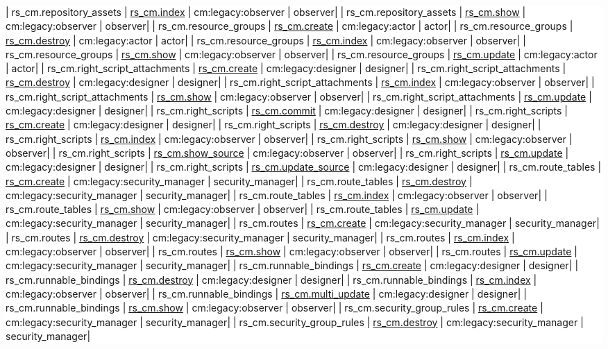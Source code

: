 | rs_cm.repository_assets | [rs_cm.index](http://reference.rightscale.com/api1.5/resources/ResourceRepositoryAssets.html#index) | cm:legacy:observer | observer|
| rs_cm.repository_assets | [rs_cm.show](http://reference.rightscale.com/api1.5/resources/ResourceRepositoryAssets.html#show) | cm:legacy:observer | observer|
| rs_cm.resource_groups | [rs_cm.create](http://reference.rightscale.com/api1.5/resources/ResourceResourceGroups.html#create) | cm:legacy:actor | actor|
| rs_cm.resource_groups | [rs_cm.destroy](http://reference.rightscale.com/api1.5/resources/ResourceResourceGroups.html#destroy) | cm:legacy:actor | actor|
| rs_cm.resource_groups | [rs_cm.index](http://reference.rightscale.com/api1.5/resources/ResourceResourceGroups.html#index) | cm:legacy:observer | observer|
| rs_cm.resource_groups | [rs_cm.show](http://reference.rightscale.com/api1.5/resources/ResourceResourceGroups.html#show) | cm:legacy:observer | observer|
| rs_cm.resource_groups | [rs_cm.update](http://reference.rightscale.com/api1.5/resources/ResourceResourceGroups.html#update) | cm:legacy:actor | actor|
| rs_cm.right_script_attachments | [rs_cm.create](http://reference.rightscale.com/api1.5/resources/ResourceRightScriptAttachments.html#create) | cm:legacy:designer | designer|
| rs_cm.right_script_attachments | [rs_cm.destroy](http://reference.rightscale.com/api1.5/resources/ResourceRightScriptAttachments.html#destroy) | cm:legacy:designer | designer|
| rs_cm.right_script_attachments | [rs_cm.index](http://reference.rightscale.com/api1.5/resources/ResourceRightScriptAttachments.html#index) | cm:legacy:observer | observer|
| rs_cm.right_script_attachments | [rs_cm.show](http://reference.rightscale.com/api1.5/resources/ResourceRightScriptAttachments.html#show) | cm:legacy:observer | observer|
| rs_cm.right_script_attachments | [rs_cm.update](http://reference.rightscale.com/api1.5/resources/ResourceRightScriptAttachments.html#update) | cm:legacy:designer | designer|
| rs_cm.right_scripts | [rs_cm.commit](http://reference.rightscale.com/api1.5/resources/ResourceRightScripts.html#commit) | cm:legacy:designer | designer|
| rs_cm.right_scripts | [rs_cm.create](http://reference.rightscale.com/api1.5/resources/ResourceRightScripts.html#create) | cm:legacy:designer | designer|
| rs_cm.right_scripts | [rs_cm.destroy](http://reference.rightscale.com/api1.5/resources/ResourceRightScripts.html#destroy) | cm:legacy:designer | designer|
| rs_cm.right_scripts | [rs_cm.index](http://reference.rightscale.com/api1.5/resources/ResourceRightScripts.html#index) | cm:legacy:observer | observer|
| rs_cm.right_scripts | [rs_cm.show](http://reference.rightscale.com/api1.5/resources/ResourceRightScripts.html#show) | cm:legacy:observer | observer|
| rs_cm.right_scripts | [rs_cm.show_source](http://reference.rightscale.com/api1.5/resources/ResourceRightScripts.html#show_source) | cm:legacy:observer | observer|
| rs_cm.right_scripts | [rs_cm.update](http://reference.rightscale.com/api1.5/resources/ResourceRightScripts.html#update) | cm:legacy:designer | designer|
| rs_cm.right_scripts | [rs_cm.update_source](http://reference.rightscale.com/api1.5/resources/ResourceRightScripts.html#update_source) | cm:legacy:designer | designer|
| rs_cm.route_tables | [rs_cm.create](http://reference.rightscale.com/api1.5/resources/ResourceRouteTables.html#create) | cm:legacy:security_manager | security_manager|
| rs_cm.route_tables | [rs_cm.destroy](http://reference.rightscale.com/api1.5/resources/ResourceRouteTables.html#destroy) | cm:legacy:security_manager | security_manager|
| rs_cm.route_tables | [rs_cm.index](http://reference.rightscale.com/api1.5/resources/ResourceRouteTables.html#index) | cm:legacy:observer | observer|
| rs_cm.route_tables | [rs_cm.show](http://reference.rightscale.com/api1.5/resources/ResourceRouteTables.html#show) | cm:legacy:observer | observer|
| rs_cm.route_tables | [rs_cm.update](http://reference.rightscale.com/api1.5/resources/ResourceRouteTables.html#update) | cm:legacy:security_manager | security_manager|
| rs_cm.routes | [rs_cm.create](http://reference.rightscale.com/api1.5/resources/ResourceRoutes.html#create) | cm:legacy:security_manager | security_manager|
| rs_cm.routes | [rs_cm.destroy](http://reference.rightscale.com/api1.5/resources/ResourceRoutes.html#destroy) | cm:legacy:security_manager | security_manager|
| rs_cm.routes | [rs_cm.index](http://reference.rightscale.com/api1.5/resources/ResourceRoutes.html#index) | cm:legacy:observer | observer|
| rs_cm.routes | [rs_cm.show](http://reference.rightscale.com/api1.5/resources/ResourceRoutes.html#show) | cm:legacy:observer | observer|
| rs_cm.routes | [rs_cm.update](http://reference.rightscale.com/api1.5/resources/ResourceRoutes.html#update) | cm:legacy:security_manager | security_manager|
| rs_cm.runnable_bindings | [rs_cm.create](http://reference.rightscale.com/api1.5/resources/ResourceRunnableBindings.html#create) | cm:legacy:designer | designer|
| rs_cm.runnable_bindings | [rs_cm.destroy](http://reference.rightscale.com/api1.5/resources/ResourceRunnableBindings.html#destroy) | cm:legacy:designer | designer|
| rs_cm.runnable_bindings | [rs_cm.index](http://reference.rightscale.com/api1.5/resources/ResourceRunnableBindings.html#index) | cm:legacy:observer | observer|
| rs_cm.runnable_bindings | [rs_cm.multi_update](http://reference.rightscale.com/api1.5/resources/ResourceRunnableBindings.html#multi_update) | cm:legacy:designer | designer|
| rs_cm.runnable_bindings | [rs_cm.show](http://reference.rightscale.com/api1.5/resources/ResourceRunnableBindings.html#show) | cm:legacy:observer | observer|
| rs_cm.security_group_rules | [rs_cm.create](http://reference.rightscale.com/api1.5/resources/ResourceSecurityGroupRules.html#create) | cm:legacy:security_manager | security_manager|
| rs_cm.security_group_rules | [rs_cm.destroy](http://reference.rightscale.com/api1.5/resources/ResourceSecurityGroupRules.html#destroy) | cm:legacy:security_manager | security_manager|
